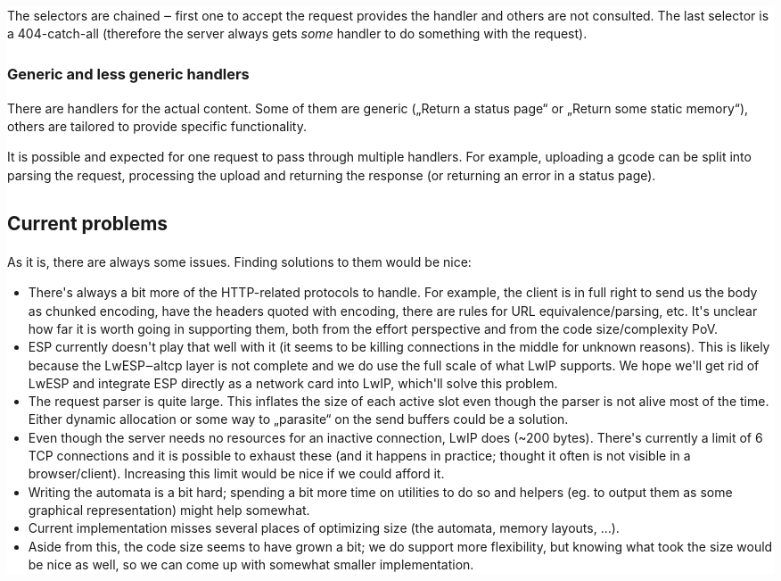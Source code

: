The selectors are chained ‒ first one to accept the request provides the handler
and others are not consulted. The last selector is a 404-catch-all (therefore
the server always gets _some_ handler to do something with the request).

### Generic and less generic handlers

There are handlers for the actual content. Some of them are generic („Return a
status page“ or „Return some static memory“), others are tailored to provide
specific functionality.

It is possible and expected for one request to pass through multiple handlers.
For example, uploading a gcode can be split into parsing the request, processing
the upload and returning the response (or returning an error in a status page).

## Current problems

As it is, there are always some issues. Finding solutions to them would be nice:

* There's always a bit more of the HTTP-related protocols to handle. For
  example, the client is in full right to send us the body as chunked encoding,
  have the headers quoted with encoding, there are rules for URL
  equivalence/parsing, etc. It's unclear how far it is worth going in supporting
  them, both from the effort perspective and from the code size/complexity PoV.
* ESP currently doesn't play that well with it (it seems to be killing
  connections in the middle for unknown reasons). This is likely because the
  LwESP‒altcp layer is not complete and we do use the full scale of what LwIP
  supports. We hope we'll get rid of LwESP and integrate ESP directly as a
  network card into LwIP, which'll solve this problem.
* The request parser is quite large. This inflates the size of each active slot
  even though the parser is not alive most of the time. Either dynamic
  allocation or some way to „parasite“ on the send buffers could be a solution.
* Even though the server needs no resources for an inactive connection, LwIP
  does (~200 bytes). There's currently a limit of 6 TCP connections and it is
  possible to exhaust these (and it happens in practice; thought it often is not
  visible in a browser/client). Increasing this limit would be nice if we could
  afford it.
* Writing the automata is a bit hard; spending a bit more time on utilities to
  do so and helpers (eg. to output them as some graphical representation) might
  help somewhat.
* Current implementation misses several places of optimizing size (the automata,
  memory layouts, ...).
* Aside from this, the code size seems to have grown a bit; we do support more
  flexibility, but knowing what took the size would be nice as well, so we can
  come up with somewhat smaller implementation.

